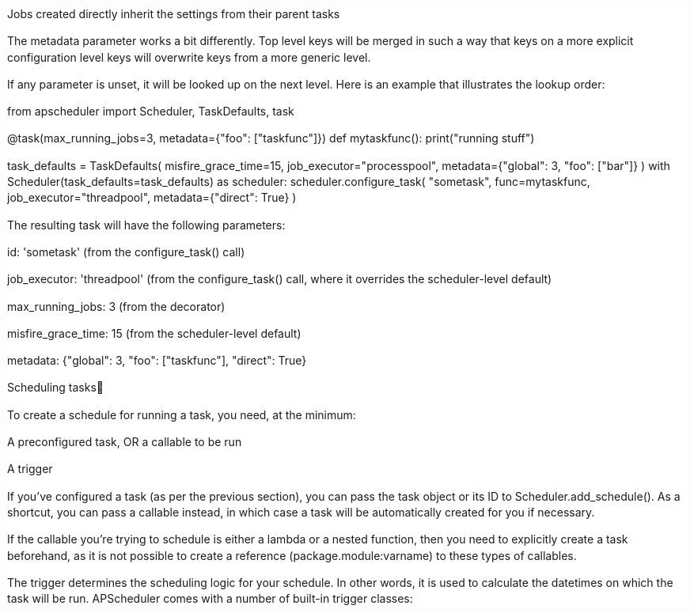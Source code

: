 Jobs created directly inherit the settings from their parent tasks

The metadata parameter works a bit differently. Top level keys will be merged in such a way that keys on a more explicit configuration level keys will overwrite keys from a more generic level.

If any parameter is unset, it will be looked up on the next level. Here is an example that illustrates the lookup order:

from apscheduler import Scheduler, TaskDefaults, task

@task(max_running_jobs=3, metadata={"foo": ["taskfunc"]})
def mytaskfunc():
    print("running stuff")

task_defaults = TaskDefaults(
    misfire_grace_time=15,
    job_executor="processpool",
    metadata={"global": 3, "foo": ["bar"]}
)
with Scheduler(task_defaults=task_defaults) as scheduler:
    scheduler.configure_task(
        "sometask",
        func=mytaskfunc,
        job_executor="threadpool",
        metadata={"direct": True}
    )


The resulting task will have the following parameters:

id: 'sometask' (from the configure_task() call)

job_executor: 'threadpool' (from the configure_task() call, where it overrides the scheduler-level default)

max_running_jobs: 3 (from the decorator)

misfire_grace_time: 15 (from the scheduler-level default)

metadata: {"global": 3, "foo": ["taskfunc"], "direct": True}

Scheduling tasks

To create a schedule for running a task, you need, at the minimum:

A preconfigured task, OR a callable to be run

A trigger

If you’ve configured a task (as per the previous section), you can pass the task object or its ID to Scheduler.add_schedule(). As a shortcut, you can pass a callable instead, in which case a task will be automatically created for you if necessary.

If the callable you’re trying to schedule is either a lambda or a nested function, then you need to explicitly create a task beforehand, as it is not possible to create a reference (package.module:varname) to these types of callables.

The trigger determines the scheduling logic for your schedule. In other words, it is used to calculate the datetimes on which the task will be run. APScheduler comes with a number of built-in trigger classes:
